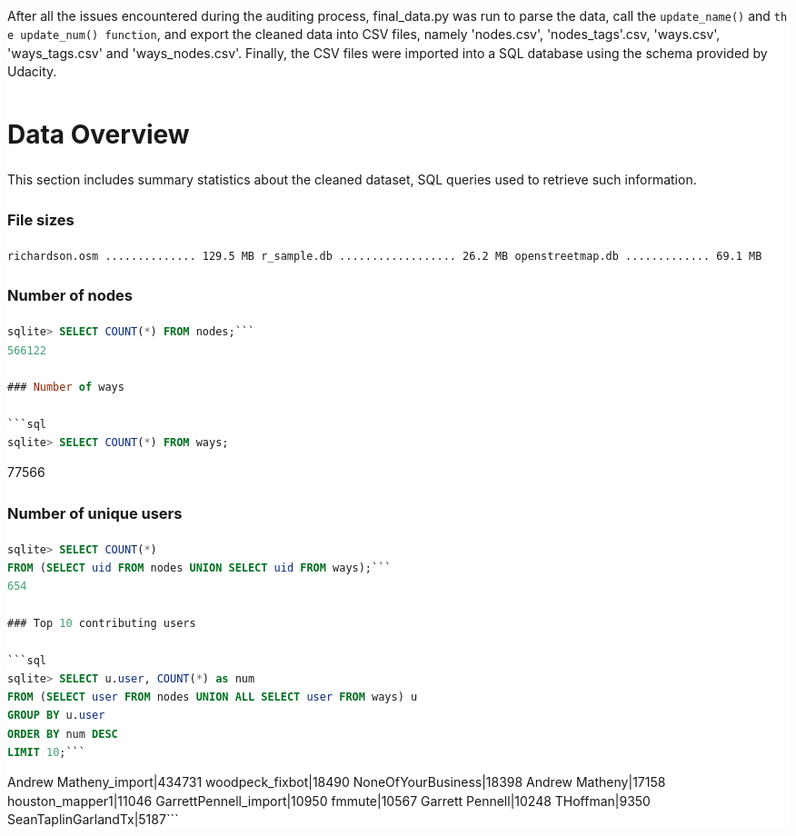 After all the issues encountered during the auditing process, final_data.py was run to parse the data, call the <code>update_name()</code> and <code>the update_num() function</code>, and export the cleaned data into CSV files, namely 'nodes.csv', 'nodes_tags'.csv, 'ways.csv', 'ways_tags.csv' and 'ways_nodes.csv'. Finally, the CSV files were imported into a SQL database using the schema provided by Udacity.

# Data Overview

This section includes summary statistics about the cleaned dataset, SQL queries used to retrieve such information.

### File sizes

`richardson.osm .............. 129.5 MB
r_sample.db .................. 26.2 MB
openstreetmap.db ............. 69.1 MB`

### Number of nodes

```SQL
sqlite> SELECT COUNT(*) FROM nodes;```
566122

### Number of ways

```sql
sqlite> SELECT COUNT(*) FROM ways;
```
77566

### Number of unique users

```sql
sqlite> SELECT COUNT(*) 
FROM (SELECT uid FROM nodes UNION SELECT uid FROM ways);```
654

### Top 10 contributing users

```sql
sqlite> SELECT u.user, COUNT(*) as num
FROM (SELECT user FROM nodes UNION ALL SELECT user FROM ways) u
GROUP BY u.user
ORDER BY num DESC
LIMIT 10;```
```
Andrew Matheny_import|434731
woodpeck_fixbot|18490
NoneOfYourBusiness|18398
Andrew Matheny|17158
houston_mapper1|11046
GarrettPennell_import|10950
fmmute|10567
Garrett Pennell|10248
THoffman|9350
SeanTaplinGarlandTx|5187```
